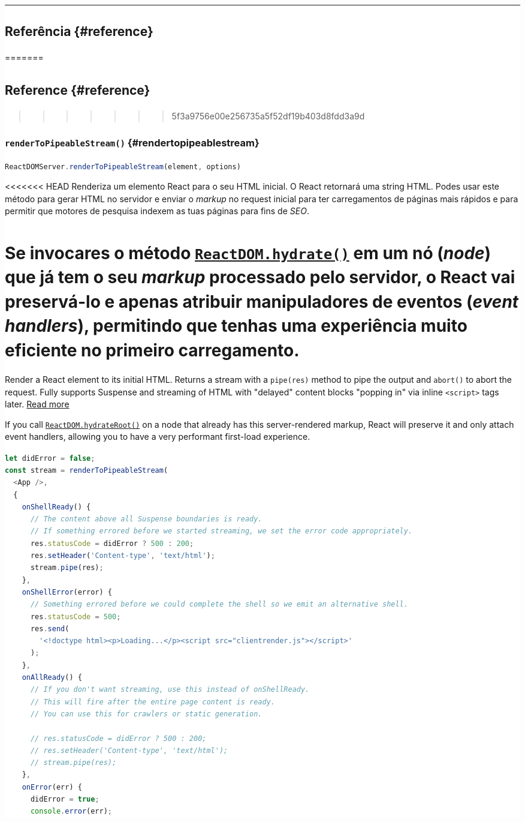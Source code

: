 * * *

## Referência {#reference}
=======
## Reference {#reference}
>>>>>>> 5f3a9756e00e256735a5f52df19b403d8fdd3a9d

### `renderToPipeableStream()` {#rendertopipeablestream}

```javascript
ReactDOMServer.renderToPipeableStream(element, options)
```

<<<<<<< HEAD
Renderiza um elemento React para o seu HTML inicial. O React retornará uma string HTML. Podes usar este método para gerar HTML no servidor e enviar o _markup_ no request inicial para ter carregamentos de páginas mais rápidos e para permitir que motores de pesquisa indexem as tuas páginas para fins de _SEO_.

Se invocares o método [`ReactDOM.hydrate()`](/docs/react-dom.html#hydrate) em um nó (_node_) que já tem o seu _markup_ processado pelo servidor, o React vai preservá-lo e apenas atribuir manipuladores de eventos (_event handlers_), permitindo que tenhas uma experiência muito eficiente no primeiro carregamento.
=======
Render a React element to its initial HTML. Returns a stream with a `pipe(res)` method to pipe the output and `abort()` to abort the request. Fully supports Suspense and streaming of HTML with "delayed" content blocks "popping in" via inline `<script>` tags later. [Read more](https://github.com/reactwg/react-18/discussions/37)

If you call [`ReactDOM.hydrateRoot()`](/docs/react-dom-client.html#hydrateroot) on a node that already has this server-rendered markup, React will preserve it and only attach event handlers, allowing you to have a very performant first-load experience.

```javascript
let didError = false;
const stream = renderToPipeableStream(
  <App />,
  {
    onShellReady() {
      // The content above all Suspense boundaries is ready.
      // If something errored before we started streaming, we set the error code appropriately.
      res.statusCode = didError ? 500 : 200;
      res.setHeader('Content-type', 'text/html');
      stream.pipe(res);
    },
    onShellError(error) {
      // Something errored before we could complete the shell so we emit an alternative shell.
      res.statusCode = 500;
      res.send(
        '<!doctype html><p>Loading...</p><script src="clientrender.js"></script>'
      );
    },
    onAllReady() {
      // If you don't want streaming, use this instead of onShellReady.
      // This will fire after the entire page content is ready.
      // You can use this for crawlers or static generation.

      // res.statusCode = didError ? 500 : 200;
      // res.setHeader('Content-type', 'text/html');
      // stream.pipe(res);
    },
    onError(err) {
      didError = true;
      console.error(err);
```